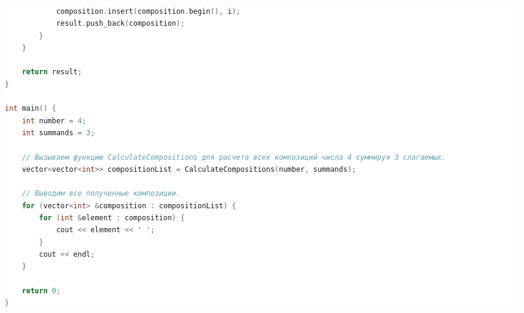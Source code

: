 ```c++
            composition.insert(composition.begin(), i);
            result.push_back(composition);
        }
    }

    return result;
}

int main() {
    int number = 4;
    int summands = 3;

    // Вызываем функцию CalculateCompositions для расчета всех композиций числа 4 суммируя 3 слагаемых.
    vector<vector<int>> compositionList = CalculateCompositions(number, summands);

    // Выводим все полученные композиции.
    for (vector<int> &composition : compositionList) {
        for (int &element : composition) {
            cout << element << ' ';
        }
        cout << endl;
    }

    return 0;
}

```







